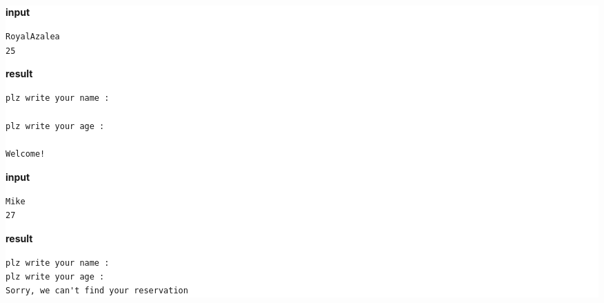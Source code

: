 **input**

```
RoyalAzalea
25
```

**result**

```
plz write your name :

plz write your age :

Welcome!
```

**input**

```
Mike
27
```

**result**

```
plz write your name :
plz write your age :
Sorry, we can't find your reservation
```
